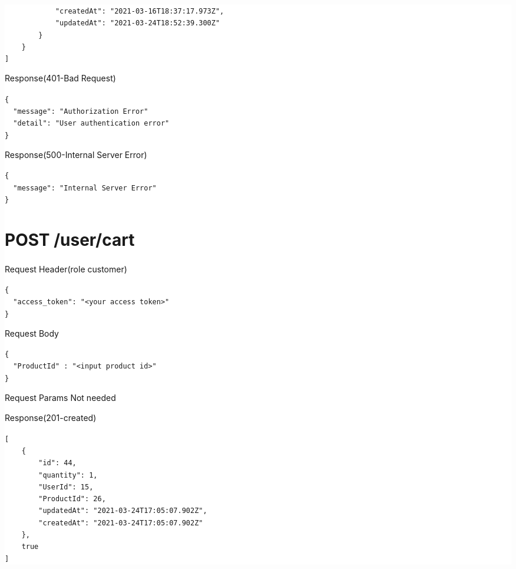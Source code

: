 ```
            "createdAt": "2021-03-16T18:37:17.973Z",
            "updatedAt": "2021-03-24T18:52:39.300Z"
        }
    }
]
```
Response(401-Bad Request)
```
{
  "message": "Authorization Error"
  "detail": "User authentication error"
}
```

Response(500-Internal Server Error)
```
{
  "message": "Internal Server Error"
}
```





# POST /user/cart

Request Header(role customer)
```
{
  "access_token": "<your access token>"
}
```

Request Body
```
{
  "ProductId" : "<input product id>"
}
```
Request Params
Not needed

Response(201-created)
```
[
    {
        "id": 44,
        "quantity": 1,
        "UserId": 15,
        "ProductId": 26,
        "updatedAt": "2021-03-24T17:05:07.902Z",
        "createdAt": "2021-03-24T17:05:07.902Z"
    },
    true
]
```
